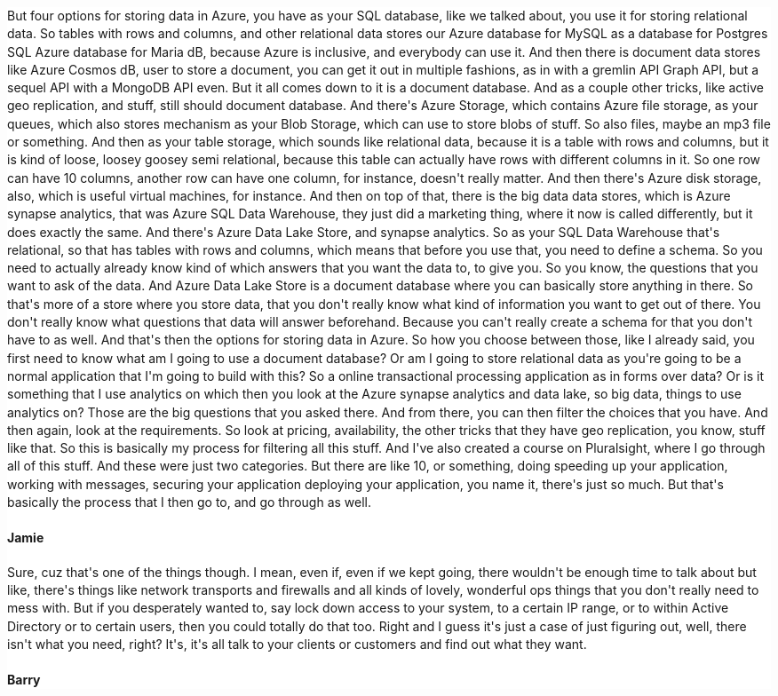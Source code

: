But four options for storing data in Azure, you have as your SQL database, like we talked about, you use it for storing relational data. So tables with rows and columns, and other relational data stores our Azure database for MySQL as a database for Postgres SQL Azure database for Maria dB, because Azure is inclusive, and everybody can use it. And then there is document data stores like Azure Cosmos dB, user to store a document, you can get it out in multiple fashions, as in with a gremlin API Graph API, but a sequel API with a MongoDB API even. But it all comes down to it is a document database. And as a couple other tricks, like active geo replication, and stuff, still should document database. And there's Azure Storage, which contains Azure file storage, as your queues, which also stores mechanism as your Blob Storage, which can use to store blobs of stuff. So also files, maybe an mp3 file or something. And then as your table storage, which sounds like relational data, because it is a table with rows and columns, but it is kind of loose, loosey goosey semi relational, because this table can actually have rows with different columns in it. So one row can have 10 columns, another row can have one column, for instance, doesn't really matter. And then there's Azure disk storage, also, which is useful virtual machines, for instance. And then on top of that, there is the big data data stores, which is Azure synapse analytics, that was Azure SQL Data Warehouse, they just did a marketing thing, where it now is called differently, but it does exactly the same. And there's Azure Data Lake Store, and synapse analytics. So as your SQL Data Warehouse that's relational, so that has tables with rows and columns, which means that before you use that, you need to define a schema. So you need to actually already know kind of which answers that you want the data to, to give you. So you know, the questions that you want to ask of the data. And Azure Data Lake Store is a document database where you can basically store anything in there. So that's more of a store where you store data, that you don't really know what kind of information you want to get out of there. You don't really know what questions that data will answer beforehand. Because you can't really create a schema for that you don't have to as well. And that's then the options for storing data in Azure. So how you choose between those, like I already said, you first need to know what am I going to use a document database? Or am I going to store relational data as you're going to be a normal application that I'm going to build with this? So a online transactional processing application as in forms over data? Or is it something that I use analytics on which then you look at the Azure synapse analytics and data lake, so big data, things to use analytics on? Those are the big questions that you asked there. And from there, you can then filter the choices that you have. And then again, look at the requirements. So look at pricing, availability, the other tricks that they have geo replication, you know, stuff like that. So this is basically my process for filtering all this stuff. And I've also created a course on Pluralsight, where I go through all of this stuff. And these were just two categories. But there are like 10, or something, doing speeding up your application, working with messages, securing your application deploying your application, you name it, there's just so much. But that's basically the process that I then go to, and go through as well.

#### Jamie

Sure, cuz that's one of the things though. I mean, even if, even if we kept going, there wouldn't be enough time to talk about but like, there's things like network transports and firewalls and all kinds of lovely, wonderful ops things that you don't really need to mess with. But if you desperately wanted to, say lock down access to your system, to a certain IP range, or to within Active Directory or to certain users, then you could totally do that too. Right and I guess it's just a case of just figuring out, well, there isn't what you need, right? It's, it's all talk to your clients or customers and find out what they want.

#### Barry
